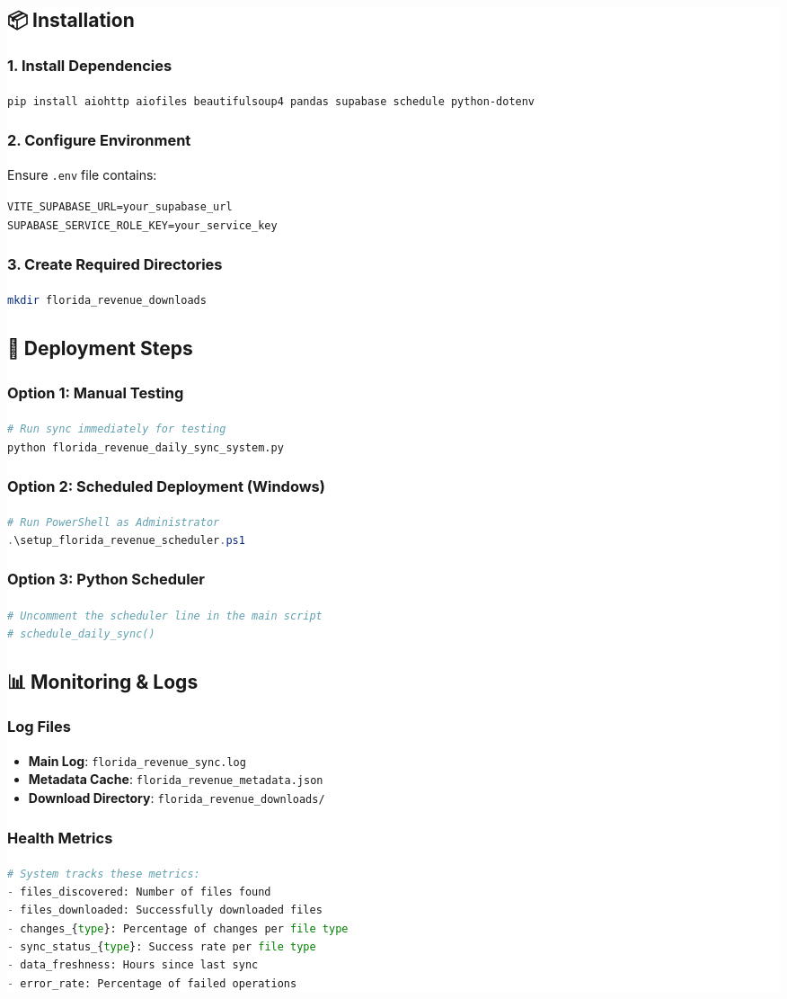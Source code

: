 ## 📦 Installation

### 1. **Install Dependencies**
```bash
pip install aiohttp aiofiles beautifulsoup4 pandas supabase schedule python-dotenv
```

### 2. **Configure Environment**
Ensure `.env` file contains:
```env
VITE_SUPABASE_URL=your_supabase_url
SUPABASE_SERVICE_ROLE_KEY=your_service_key
```

### 3. **Create Required Directories**
```bash
mkdir florida_revenue_downloads
```

## 🔧 Deployment Steps

### **Option 1: Manual Testing**
```bash
# Run sync immediately for testing
python florida_revenue_daily_sync_system.py
```

### **Option 2: Scheduled Deployment (Windows)**
```powershell
# Run PowerShell as Administrator
.\setup_florida_revenue_scheduler.ps1
```

### **Option 3: Python Scheduler**
```python
# Uncomment the scheduler line in the main script
# schedule_daily_sync()
```

## 📊 Monitoring & Logs

### **Log Files**
- **Main Log**: `florida_revenue_sync.log`
- **Metadata Cache**: `florida_revenue_metadata.json`
- **Download Directory**: `florida_revenue_downloads/`

### **Health Metrics**
```python
# System tracks these metrics:
- files_discovered: Number of files found
- files_downloaded: Successfully downloaded files
- changes_{type}: Percentage of changes per file type
- sync_status_{type}: Success rate per file type
- data_freshness: Hours since last sync
- error_rate: Percentage of failed operations
```
